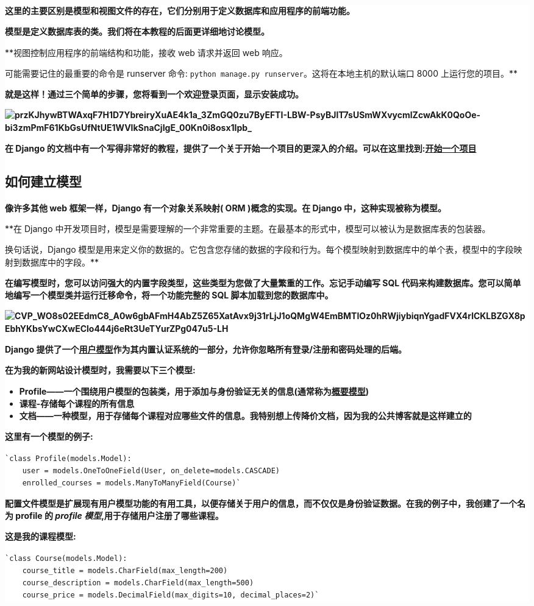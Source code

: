 **这里的主要区别是模型和视图文件的存在，它们分别用于定义数据库和应用程序的前端功能。**

**模型是定义数据库表的类。我们将在本教程的后面更详细地讨论模型。**

**视图控制应用程序的前端结构和功能，接收 web 请求并返回 web 响应。

可能需要记住的最重要的命令是 runserver 命令:
`python manage.py runserver`。这将在本地主机的默认端口 8000 上运行您的项目。**

**就是这样！通过三个简单的步骤，您将看到一个欢迎登录页面，显示安装成功。**

**![przKJhywBTWAxqF7H1D7YbreiryXuAE4k1a_3ZmGQ0zu7ByEFTI-LBW-PsyBJlT7sUSmWXvycmlZcwAkK0QoOe-bi3zmPmF61KbGsUfNtUE1WVlkSnaCjIgE_00Kn0i8osx1Ipb_](img/6576e60ccbd5f330584b8249f5e81042.png)**

**在 Django 的文档中有一个写得非常好的教程，提供了一个关于开始一个项目的更深入的介绍。可以在这里找到:[开始一个项目](https://docs.djangoproject.com/en/3.0/intro/tutorial01/)**

## **如何建立模型**

**像许多其他 web 框架一样，Django 有一个对象关系映射( **ORM** )概念的实现。在 Django 中，这种实现被称为模型。**

**在 Django 中开发项目时，模型是需要理解的一个非常重要的主题。在最基本的形式中，模型可以被认为是数据库表的包装器。

换句话说，Django 模型是用来定义你的数据的。它包含您存储的数据的字段和行为。每个模型映射到数据库中的单个表，模型中的字段映射到数据库中的字段。**

**在编写模型时，您可以访问强大的内置字段类型，这些类型为您做了大量繁重的工作。忘记手动编写 SQL 代码来构建数据库。您可以简单地编写一个模型类并运行迁移命令，将一个功能完整的 SQL 脚本加载到您的数据库中。** 

**![CVP_WO8s02EEdmC8_A0w6gbAFmH4AbZ5Z65XatAvx9j31rLjJ1oQMgW4EmBMTlOz0hRWjiybiqnYgadFVX4rlCKLBZGX8pEbhYKbsYwCXwEClo444j6eRt3UeTYurZPg047u5-LH](img/4cd68b4edb15d6bfa8396504fc2288b6.png)**

**Django 提供了一个[用户模型](https://docs.djangoproject.com/en/3.0/ref/contrib/auth/#user-model)作为其内置认证系统的一部分，允许你忽略所有登录/注册和密码处理的后端。**

**在为我的新网站设计模型时，我需要以下三个模型:**

*   **Profile——一个围绕用户模型的包装类，用于添加与身份验证无关的信息(通常称为[概要模型](https://docs.djangoproject.com/en/3.0/topics/auth/customizing/#extending-the-existing-user-model))**
*   **课程-存储每个课程的所有信息**
*   **文档——一种模型，用于存储每个课程对应哪些文件的信息。我特别想上传降价文档，因为我的公共博客就是这样建立的**

**这里有一个模型的例子:**

```
`class Profile(models.Model):
    user = models.OneToOneField(User, on_delete=models.CASCADE)    			
    enrolled_courses = models.ManyToManyField(Course)`
```

**配置文件模型是扩展现有用户模型功能的有用工具，以便存储关于用户的信息，而不仅仅是身份验证数据。在我的例子中，我创建了一个名为 profile 的 *profile 模型*,用于存储用户注册了哪些课程。**

**这是我的课程模型:**

```
`class Course(models.Model):   
    course_title = models.CharField(max_length=200)   
    course_description = models.CharField(max_length=500)   
    course_price = models.DecimalField(max_digits=10, decimal_places=2)`
```
